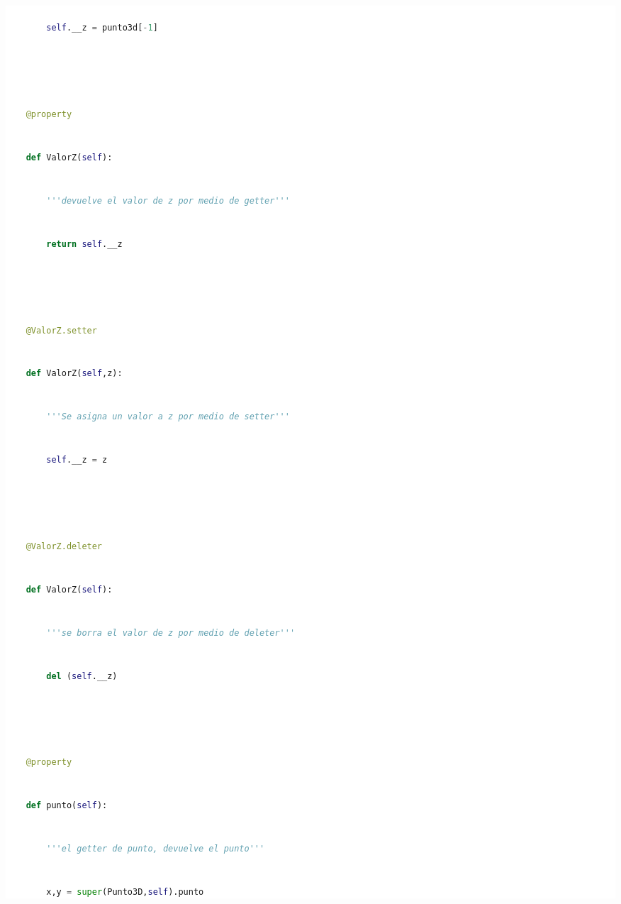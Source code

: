 ```python

        self.__z = punto3d[-1]





    @property


    def ValorZ(self):


        '''devuelve el valor de z por medio de getter'''


        return self.__z





    @ValorZ.setter


    def ValorZ(self,z):


        '''Se asigna un valor a z por medio de setter'''


        self.__z = z





    @ValorZ.deleter


    def ValorZ(self):


        '''se borra el valor de z por medio de deleter'''


        del (self.__z)





    @property


    def punto(self):


        '''el getter de punto, devuelve el punto'''


        x,y = super(Punto3D,self).punto

```